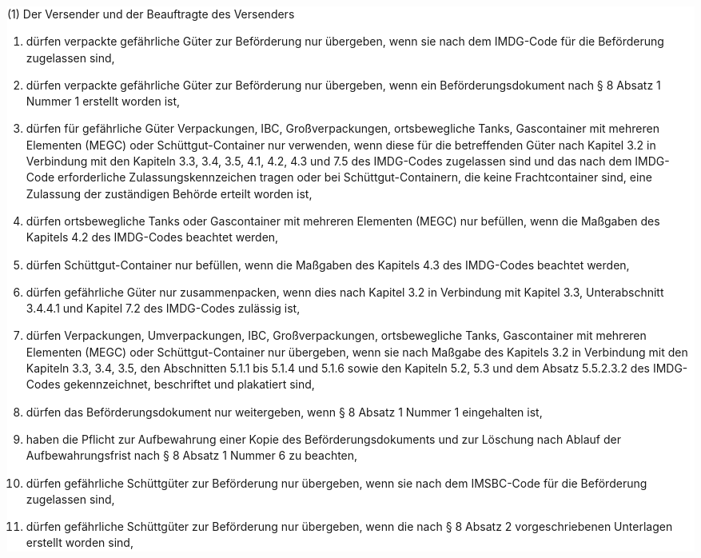 (1) Der Versender und der Beauftragte des Versenders

1.  dürfen verpackte gefährliche Güter zur Beförderung nur übergeben, wenn
    sie nach dem IMDG-Code für die Beförderung zugelassen sind,


2.  dürfen verpackte gefährliche Güter zur Beförderung nur übergeben, wenn
    ein Beförderungsdokument nach § 8 Absatz 1 Nummer 1 erstellt worden
    ist,


3.  dürfen für gefährliche Güter Verpackungen, IBC, Großverpackungen,
    ortsbewegliche Tanks, Gascontainer mit mehreren Elementen (MEGC) oder
    Schüttgut-Container nur verwenden, wenn diese für die betreffenden
    Güter nach Kapitel 3.2 in Verbindung mit den Kapiteln 3.3, 3.4, 3.5,
    4\.1, 4.2, 4.3 und 7.5 des IMDG-Codes zugelassen sind und das nach dem
    IMDG-Code erforderliche Zulassungskennzeichen tragen oder bei
    Schüttgut-Containern, die keine Frachtcontainer sind, eine Zulassung
    der zuständigen Behörde erteilt worden ist,


4.  dürfen ortsbewegliche Tanks oder Gascontainer mit mehreren Elementen
    (MEGC) nur befüllen, wenn die Maßgaben des Kapitels 4.2 des IMDG-Codes
    beachtet werden,


5.  dürfen Schüttgut-Container nur befüllen, wenn die Maßgaben des
    Kapitels 4.3 des IMDG-Codes beachtet werden,


6.  dürfen gefährliche Güter nur zusammenpacken, wenn dies nach Kapitel
    3\.2 in Verbindung mit Kapitel 3.3, Unterabschnitt 3.4.4.1 und Kapitel
    7\.2 des IMDG-Codes zulässig ist,


7.  dürfen Verpackungen, Umverpackungen, IBC, Großverpackungen,
    ortsbewegliche Tanks, Gascontainer mit mehreren Elementen (MEGC) oder
    Schüttgut-Container nur übergeben, wenn sie nach Maßgabe des Kapitels
    3\.2 in Verbindung mit den Kapiteln 3.3, 3.4, 3.5, den Abschnitten
    5\.1.1 bis 5.1.4 und 5.1.6 sowie den Kapiteln 5.2, 5.3 und dem Absatz
    5\.5.2.3.2 des IMDG-Codes gekennzeichnet, beschriftet und plakatiert
    sind,


8.  dürfen das Beförderungsdokument nur weitergeben, wenn § 8 Absatz 1
    Nummer 1 eingehalten ist,


9.  haben die Pflicht zur Aufbewahrung einer Kopie des
    Beförderungsdokuments und zur Löschung nach Ablauf der
    Aufbewahrungsfrist nach § 8 Absatz 1 Nummer 6 zu beachten,


10. dürfen gefährliche Schüttgüter zur Beförderung nur übergeben, wenn sie
    nach dem IMSBC-Code für die Beförderung zugelassen sind,


11. dürfen gefährliche Schüttgüter zur Beförderung nur übergeben, wenn die
    nach § 8 Absatz 2 vorgeschriebenen Unterlagen erstellt worden sind,

